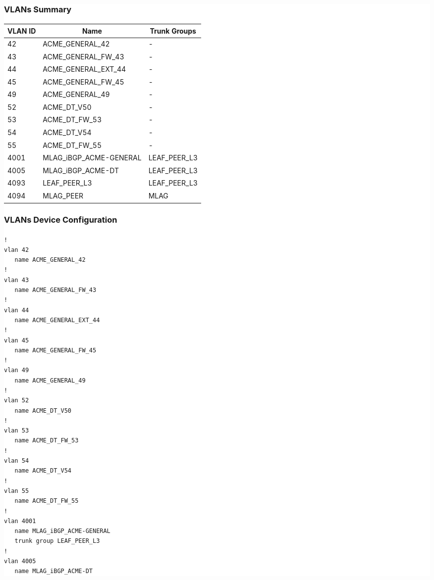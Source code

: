 ### VLANs Summary

| VLAN ID | Name | Trunk Groups |
| ------- | ---- | ------------ |
| 42 | ACME_GENERAL_42 | - |
| 43 | ACME_GENERAL_FW_43 | - |
| 44 | ACME_GENERAL_EXT_44 | - |
| 45 | ACME_GENERAL_FW_45 | - |
| 49 | ACME_GENERAL_49 | - |
| 52 | ACME_DT_V50 | - |
| 53 | ACME_DT_FW_53 | - |
| 54 | ACME_DT_V54 | - |
| 55 | ACME_DT_FW_55 | - |
| 4001 | MLAG_iBGP_ACME-GENERAL | LEAF_PEER_L3 |
| 4005 | MLAG_iBGP_ACME-DT | LEAF_PEER_L3 |
| 4093 | LEAF_PEER_L3 | LEAF_PEER_L3 |
| 4094 | MLAG_PEER | MLAG |

### VLANs Device Configuration

```eos
!
vlan 42
   name ACME_GENERAL_42
!
vlan 43
   name ACME_GENERAL_FW_43
!
vlan 44
   name ACME_GENERAL_EXT_44
!
vlan 45
   name ACME_GENERAL_FW_45
!
vlan 49
   name ACME_GENERAL_49
!
vlan 52
   name ACME_DT_V50
!
vlan 53
   name ACME_DT_FW_53
!
vlan 54
   name ACME_DT_V54
!
vlan 55
   name ACME_DT_FW_55
!
vlan 4001
   name MLAG_iBGP_ACME-GENERAL
   trunk group LEAF_PEER_L3
!
vlan 4005
   name MLAG_iBGP_ACME-DT
```